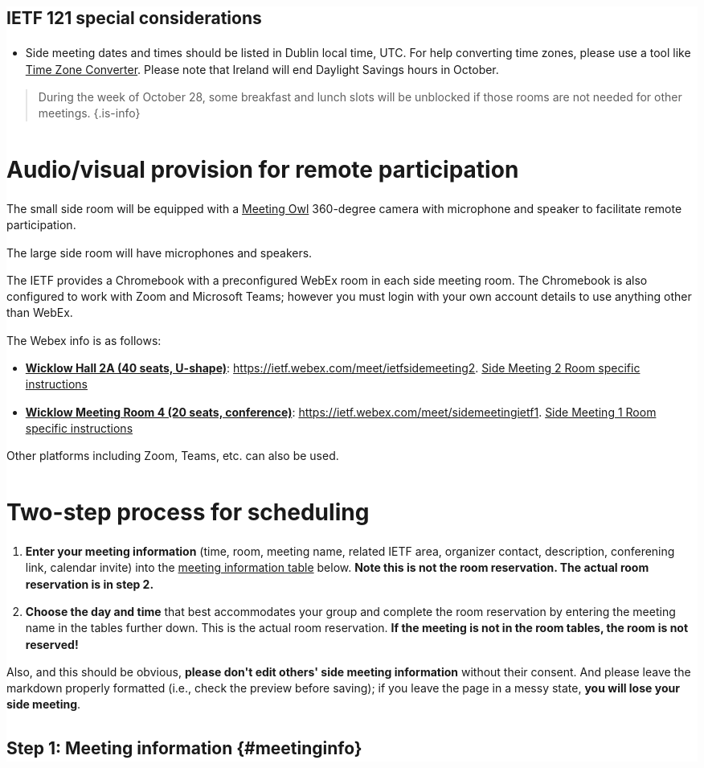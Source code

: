 ## IETF 121 special considerations



* Side meeting dates and times should be listed in Dublin local time, UTC. For help converting time zones, please use a tool like [Time Zone Converter](https://www.timeanddate.com/worldclock/converter.html). Please note that Ireland will end Daylight Savings hours in October.

> During the week of October 28, some breakfast and lunch slots will be unblocked if those rooms are not needed for other meetings.
{.is-info}


# Audio/visual provision for remote participation
The small side room will be equipped with a [Meeting Owl](https://owllabs.com/products/meeting-owl-3) 360-degree camera with microphone and speaker to facilitate remote participation.

The large side room will have microphones and speakers.

The IETF provides a Chromebook with a preconfigured WebEx room in each side meeting room. The Chromebook is also configured to work with Zoom and Microsoft Teams; however you must login with your own account details to use anything other than WebEx.  

The Webex info is as follows:

* **[Wicklow Hall 2A (40 seats, U-shape)](https://datatracker.ietf.org/meeting/121/floor-plan?room=wicklow-hall-2a)**:
https://ietf.webex.com/meet/ietfsidemeeting2. 
[Side Meeting 2 Room specific instructions](/large_side_meeting_room_-_chromebook_instructions.pdf)

* **[Wicklow Meeting Room 4 (20 seats, conference)](https://datatracker.ietf.org/meeting/121/floor-plan?room=wicklow-mr-4)**: https://ietf.webex.com/meet/sidemeetingietf1. 
[Side Meeting 1 Room specific instructions](/small_side_meeting_room_-_chromebook_instructions-2.pdf)

Other platforms including Zoom, Teams, etc. can also be used.


# Two-step process for scheduling

1. **Enter your meeting information** (time, room, meeting name, related IETF area, organizer contact, description, conferening link, calendar invite) into the [meeting information table](#meetinginfo) below. **Note this is not the room reservation. The actual room reservation is in step 2.**

2. **Choose the day and time** that best accommodates your group and complete the room reservation by entering the meeting name in the tables further down. This is the actual room reservation. **If the meeting is not in the room tables, the room is not reserved!**

Also, and this should be obvious, **please don't edit others' side meeting information** without their consent.  And please leave the markdown properly formatted (i.e., check the preview before saving); if you leave the page in a messy state, **you will lose your side meeting**.

## Step 1: Meeting information {#meetinginfo}
